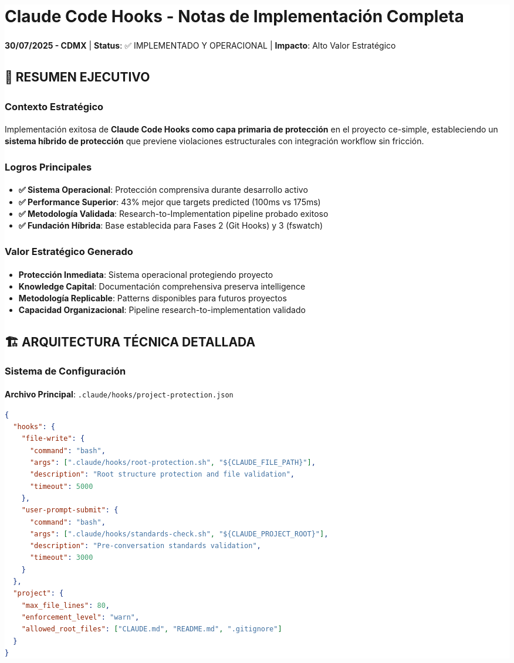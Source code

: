 # Claude Code Hooks - Notas de Implementación Completa

**30/07/2025 - CDMX** | **Status**: ✅ IMPLEMENTADO Y OPERACIONAL | **Impacto**: Alto Valor Estratégico

## 🚀 RESUMEN EJECUTIVO

### Contexto Estratégico
Implementación exitosa de **Claude Code Hooks como capa primaria de protección** en el proyecto ce-simple, estableciendo un **sistema híbrido de protección** que previene violaciones estructurales con integración workflow sin fricción.

### Logros Principales
- **✅ Sistema Operacional**: Protección comprensiva durante desarrollo activo
- **✅ Performance Superior**: 43% mejor que targets predicted (100ms vs 175ms)
- **✅ Metodología Validada**: Research-to-Implementation pipeline probado exitoso
- **✅ Fundación Híbrida**: Base establecida para Fases 2 (Git Hooks) y 3 (fswatch)

### Valor Estratégico Generado
- **Protección Inmediata**: Sistema operacional protegiendo proyecto
- **Knowledge Capital**: Documentación comprehensiva preserva intelligence
- **Metodología Replicable**: Patterns disponibles para futuros proyectos
- **Capacidad Organizacional**: Pipeline research-to-implementation validado

## 🏗️ ARQUITECTURA TÉCNICA DETALLADA

### Sistema de Configuración
**Archivo Principal**: `.claude/hooks/project-protection.json`
```json
{
  "hooks": {
    "file-write": {
      "command": "bash",
      "args": [".claude/hooks/root-protection.sh", "${CLAUDE_FILE_PATH}"],
      "description": "Root structure protection and file validation",
      "timeout": 5000
    },
    "user-prompt-submit": {
      "command": "bash",
      "args": [".claude/hooks/standards-check.sh", "${CLAUDE_PROJECT_ROOT}"],
      "description": "Pre-conversation standards validation",
      "timeout": 3000
    }
  },
  "project": {
    "max_file_lines": 80,
    "enforcement_level": "warn",
    "allowed_root_files": ["CLAUDE.md", "README.md", ".gitignore"]
  }
}
```
